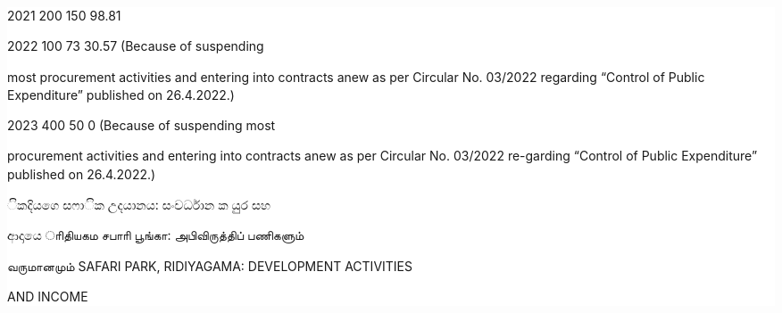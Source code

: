 2021 200 150 98.81

2022 100 73 30.57 (Because of suspending

most procurement activities and entering into contracts anew as per Circular No. 03/2022 regarding “Control of Public Expenditure” published on 26.4.2022.)

2023 400 50 0 (Because of suspending most

procurement activities and entering into contracts anew as per Circular No. 03/2022 re-garding “Control of Public Expenditure” published on 26.4.2022.)

ිකදියගෙ සෆාික උදයානය: සංවර්ධාන ක යුුර සහ

ආදායෙ ாிதியகம சபாாி பூங்கா: அபிவிருத்திப் பணிகளும்

வருமானமும் SAFARI PARK, RIDIYAGAMA: DEVELOPMENT ACTIVITIES

AND INCOME

